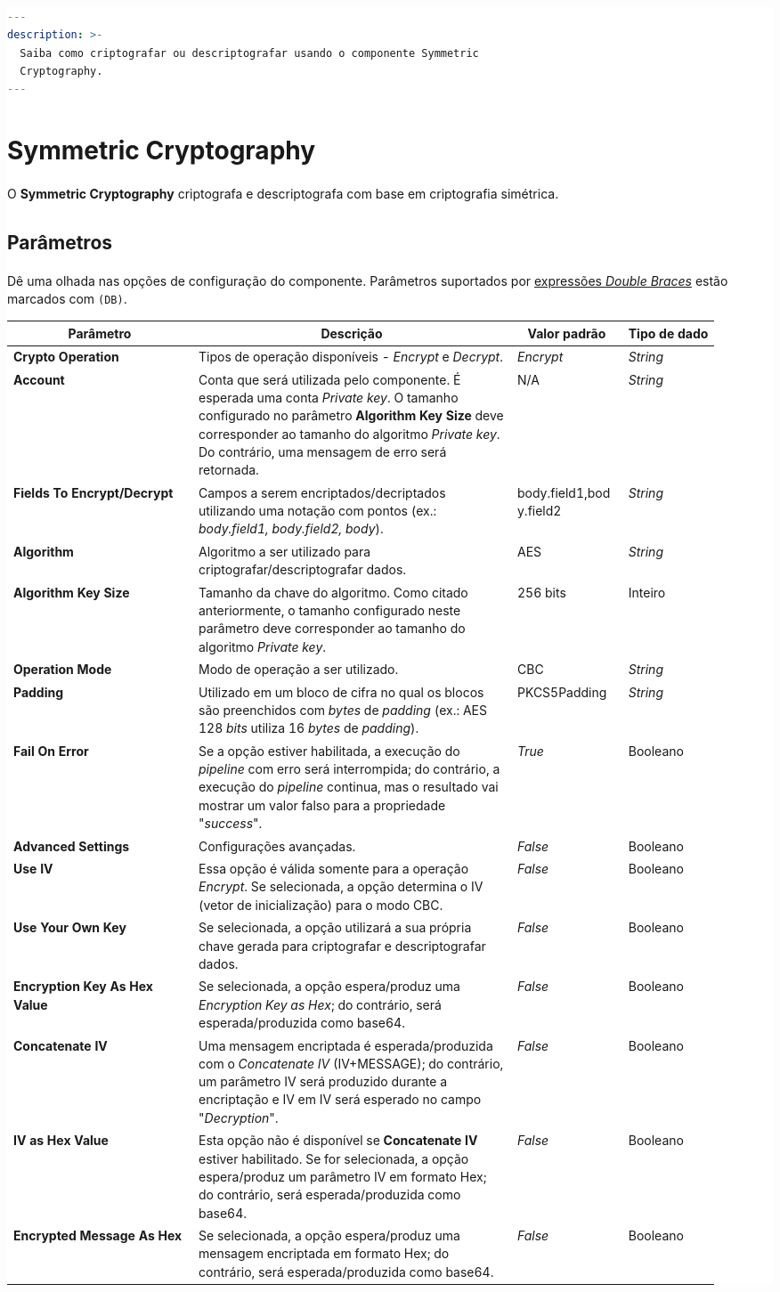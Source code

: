 ```yaml
---
description: >-
  Saiba como criptografar ou descriptografar usando o componente Symmetric
  Cryptography.
---
```


# Symmetric Cryptography

O **Symmetric Cryptography** criptografa e descriptografa com base em criptografia simétrica.

## Parâmetros

Dê uma olhada nas opções de configuração do componente. Parâmetros suportados por [expressões _Double Braces_](https://docs.digibee.com/documentation/v/pt-br/build/double-braces) estão marcados com `(DB)`.

<table data-full-width="true"><thead><tr><th width="194">Parâmetro</th><th width="344">Descrição</th><th width="110.75">Valor padrão</th><th>Tipo de dado</th></tr></thead><tbody><tr><td><strong>Crypto Operation</strong></td><td>Tipos de operação disponíveis - <em>Encrypt</em> e <em>Decrypt</em>.</td><td><em>Encrypt</em></td><td><em>String</em></td></tr><tr><td><strong>Account</strong></td><td>Conta que será utilizada pelo componente. É esperada uma conta <em>Private key</em>. O tamanho configurado no parâmetro <strong>Algorithm Key Size</strong> deve corresponder ao tamanho do algoritmo <em>Private key</em>. Do contrário, uma mensagem de erro será retornada.</td><td>N/A</td><td><em>String</em></td></tr><tr><td><strong>Fields To Encrypt/Decrypt</strong></td><td>Campos a serem encriptados/decriptados utilizando uma notação com pontos (ex.: <em>body.field1, body.field2, body</em>).</td><td>body.field1,body.field2</td><td><em>String</em></td></tr><tr><td><strong>Algorithm</strong></td><td>Algoritmo a ser utilizado para criptografar/descriptografar dados.</td><td>AES</td><td><em>String</em></td></tr><tr><td><strong>Algorithm Key Size</strong></td><td>Tamanho da chave do algoritmo. Como citado anteriormente, o tamanho configurado neste parâmetro deve corresponder ao tamanho do algoritmo <em>Private key</em>.</td><td>256 bits</td><td>Inteiro</td></tr><tr><td><strong>Operation Mode</strong></td><td>Modo de operação a ser utilizado.</td><td>CBC</td><td><em>String</em></td></tr><tr><td><strong>Padding</strong></td><td>Utilizado em um bloco de cifra no qual os blocos são preenchidos com <em>bytes</em> de <em>padding</em> (ex.: AES 128 <em>bits</em> utiliza 16 <em>bytes</em> de <em>padding</em>).</td><td>PKCS5Padding</td><td><em>String</em></td></tr><tr><td><strong>Fail On Error</strong></td><td>Se a opção estiver habilitada, a execução do <em>pipeline</em> com erro será interrompida; do contrário, a execução do <em>pipeline</em> continua, mas o resultado vai mostrar um valor falso para a propriedade "<em>success</em>".</td><td><em>True</em></td><td>Booleano</td></tr><tr><td><strong>Advanced Settings</strong></td><td>Configurações avançadas.</td><td><em>False</em></td><td>Booleano</td></tr><tr><td><strong>Use IV</strong></td><td>Essa opção é válida somente para a operação <em>Encrypt</em>. Se selecionada, a opção determina o IV (vetor de inicialização) para o modo CBC.</td><td><em>False</em></td><td>Booleano</td></tr><tr><td><strong>Use Your Own Key</strong></td><td>Se selecionada, a opção utilizará a sua própria chave gerada para criptografar e descriptografar dados.</td><td><em>False</em></td><td>Booleano</td></tr><tr><td><strong>Encryption Key As Hex Value</strong></td><td>Se selecionada, a opção espera/produz uma <em>Encryption Key as Hex</em>; do contrário, será esperada/produzida como base64.</td><td><em>False</em></td><td>Booleano</td></tr><tr><td><strong>Concatenate IV</strong></td><td>Uma mensagem encriptada é esperada/produzida com o <em>Concatenate IV</em> (IV+MESSAGE); do contrário, um parâmetro IV será produzido durante a encriptação e IV em IV será esperado no campo "<em>Decryption</em>".</td><td><em>False</em></td><td>Booleano</td></tr><tr><td><strong>IV as Hex Value</strong></td><td>Esta opção não é disponível se <strong>Concatenate IV</strong> estiver habilitado. Se for selecionada, a opção espera/produz um parâmetro IV em formato Hex; do contrário, será esperada/produzida como base64.</td><td><em>False</em></td><td>Booleano</td></tr><tr><td><strong>Encrypted Message As Hex</strong></td><td>Se selecionada, a opção espera/produz uma mensagem encriptada em formato Hex; do contrário, será esperada/produzida como base64.</td><td><em>False</em></td><td>Booleano</td></tr></tbody></table>

